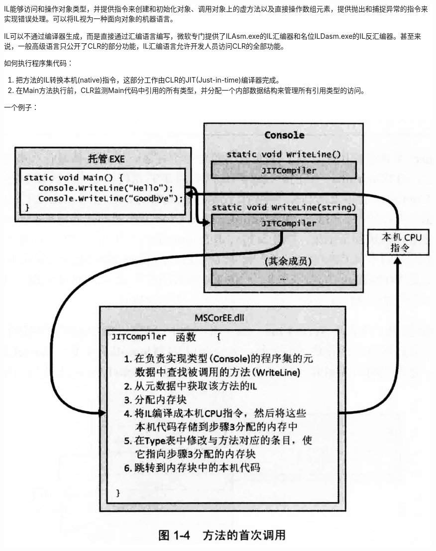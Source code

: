 IL能够访问和操作对象类型，并提供指令来创建和初始化对象、调用对象上的虚方法以及直接操作数组元素，提供抛出和捕捉异常的指令来实现错误处理。可以将IL视为一种面向对象的机器语言。

IL可以不通过编译器生成，而是直接通过汇编语言编写，微软专门提供了ILAsm.exe的IL汇编器和名位ILDasm.exe的IL反汇编器。甚至来说，一般高级语言只公开了CLR的部分功能，IL汇编语言允许开发人员访问CLR的全部功能。

如何执行程序集代码：

1. 把方法的IL转换本机(native)指令，这部分工作由CLR的JIT(Just-in-time)编译器完成。
2. 在Main方法执行前，CLR监测Main代码中引用的所有类型，并分配一个内部数据结构来管理所有引用类型的访问。

一个例子：

![1580290801135](/dotnet/1580290801135.png)
